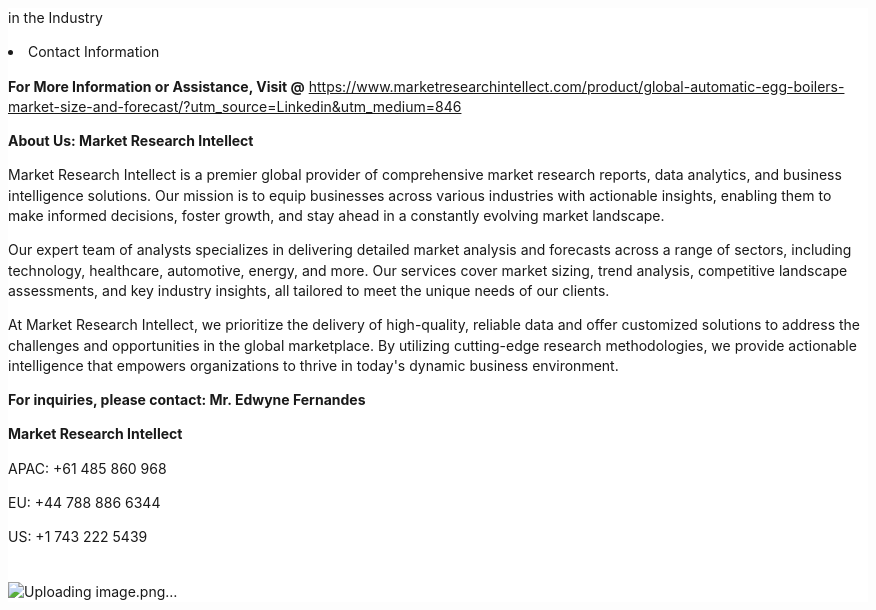 in the Industry</li><li>Contact Information</li></ul></div><div class="article-main__content" data-test-id="publishing-text-block"><p><span class="font-[700]"><strong>For More Information or Assistance, Visit @</strong>&nbsp;<a href="https://www.marketresearchintellect.com/product/global-automatic-egg-boilers-market-size-and-forecast/?utm_source=Linkedin&utm_medium=846">https://www.marketresearchintellect.com/product/global-automatic-egg-boilers-market-size-and-forecast/?utm_source=Linkedin&utm_medium=846</a></span></p><p><strong>About Us: Market Research Intellect</strong></p><p>Market Research Intellect is a premier global provider of comprehensive market research reports, data analytics, and business intelligence solutions. Our mission is to equip businesses across various industries with actionable insights, enabling them to make informed decisions, foster growth, and stay ahead in a constantly evolving market landscape.</p><p>Our expert team of analysts specializes in delivering detailed market analysis and forecasts across a range of sectors, including technology, healthcare, automotive, energy, and more. Our services cover market sizing, trend analysis, competitive landscape assessments, and key industry insights, all tailored to meet the unique needs of our clients.</p><p>At Market Research Intellect, we prioritize the delivery of high-quality, reliable data and offer customized solutions to address the challenges and opportunities in the global marketplace. By utilizing cutting-edge research methodologies, we provide actionable intelligence that empowers organizations to thrive in today's dynamic business environment.</p><p><strong>For inquiries, please contact: Mr. Edwyne Fernandes</strong></p><p><strong>Market Research Intellect</strong></p><p>APAC: +61 485 860 968</p><p>EU: +44 788 886 6344</p><p>US: +1 743 222 5439</p></div><div class="article-main__content" data-test-id="publishing-text-block">&nbsp;</div>
![Uploading image.png…]()

